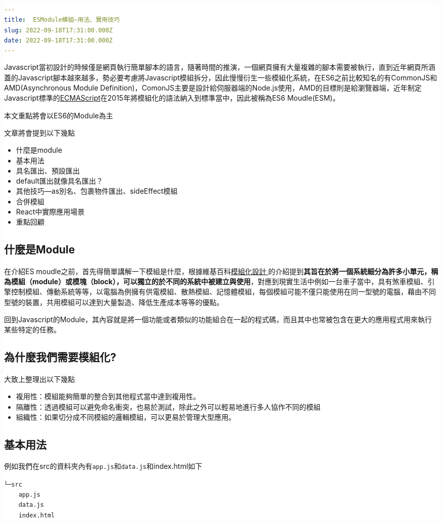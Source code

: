 ```yaml
---
title:  ESModule模組—用法、實用技巧
slug: 2022-09-18T17:31:00.000Z
date: 2022-09-18T17:31:00.000Z
---
```


Javascript當初設計的時候僅是網頁執行簡單腳本的語言，隨著時間的推演，一個網頁擁有大量複雜的腳本需要被執行，直到近年網頁所涵蓋的Javascript腳本越來越多，勢必要考慮將Javascript模組拆分，因此慢慢衍生一些模組化系統，在ES6之前比較知名的有CommonJS和AMD(Asynchronous Module Definition)，ComonJS主要是設計給伺服器端的Node.js使用，AMD的目標則是給瀏覽器端，近年制定Javascript標準的[ECMAScript](https://zh.wikipedia.org/zh-tw/ECMAScript)在2015年將模組化的語法納入到標準當中，因此被稱為ES6 Moudle(ESM)。

本文重點將會以ES6的Module為主

文章將會提到以下幾點
- 什麼是module
- 基本用法
- 具名匯出、預設匯出
- default匯出就像具名匯出？
- 其他技巧—as別名、包裹物件匯出、sideEffect模組
- 合併模組
- React中實際應用場景
- 重點回顧


## 什麼是Module

在介紹ES moudle之前，首先得簡單講解一下模組是什麼，根據維基百科[模組化設計
](https://zh.m.wikipedia.org/zh-tw/%E6%A8%A1%E7%B5%84%E5%8C%96%E8%A8%AD%E8%A8%88)的介紹提到**其旨在於將一個系統細分為許多小單元，稱為模組（module）或模塊（block），可以獨立的於不同的系統中被建立與使用**，對應到現實生活中例如一台車子當中，具有煞車模組、引擎控制模組、傳動系統等等，以電腦為例擁有供電模組、散熱模組、記憶體模組，每個模組可能不僅只能使用在同一型號的電腦，藉由不同型號的裝置，共用模組可以達到大量製造、降低生產成本等等的優點。

回到Javascript的Module，其內容就是將一個功能或者類似的功能組合在一起的程式碼，而且其中也常被包含在更大的應用程式用來執行某些特定的任務。

## 為什麼我們需要模組化?

大致上整理出以下幾點

- 複用性：模組能夠簡單的整合到其他程式當中達到複用性。
- 隔離性：透過模組可以避免命名衝突，也易於測試，除此之外可以輕易地進行多人協作不同的模組
- 組織性：如果切分成不同模組的邏輯模組，可以更易於管理大型應用。


## 基本用法

例如我們在src的資料夾內有`app.js`和`data.js`和index.html如下

```bash=
└─src
    app.js
    data.js
    index.html
```
